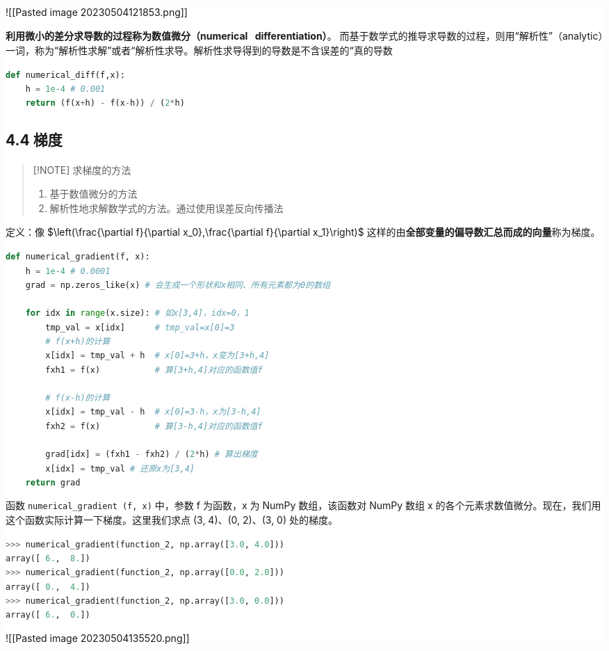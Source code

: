 ![[Pasted image 20230504121853.png]]

**利用微小的差分求导数的过程称为数值微分（numerical  differentiation）**。
而基于数学式的推导求导数的过程，则用“解析性”（analytic）一词，称为“解析性求解”或者“解析性求导。解析性求导得到的导数是不含误差的“真的导数 

```python file:数值微分求导
def numerical_diff(f,x):
    h = 1e-4 # 0.001
    return (f(x+h) - f(x-h)) / (2*h)
```

## 4.4 梯度

> [!NOTE] 求梯度的方法
> 1. 基于数值微分的方法
> 2. 解析性地求解数学式的方法。通过使用误差反向传播法

定义：像 $\left(\frac{\partial f}{\partial x_0},\frac{\partial f}{\partial x_1}\right)$ 这样的由**全部变量的偏导数汇总而成的向量**称为梯度。

```python file:求梯度，相当于对数组x的各个元素求数值微分
def numerical_gradient(f, x):    
    h = 1e-4 # 0.0001 
    grad = np.zeros_like(x) # 会生成一个形状和x相同、所有元素都为0的数组
    
    for idx in range(x.size): # 如x[3,4]，idx=0，1 
        tmp_val = x[idx]      # tmp_val=x[0]=3
        # f(x+h)的计算 
        x[idx] = tmp_val + h  # x[0]=3+h，x变为[3+h,4] 
        fxh1 = f(x)           # 算[3+h,4]对应的函数值f
        
        # f(x-h)的计算 
        x[idx] = tmp_val - h  # x[0]=3-h，x为[3-h,4] 
        fxh2 = f(x)           # 算[3-h,4]对应的函数值f
        
        grad[idx] = (fxh1 - fxh2) / (2*h) # 算出梯度 
        x[idx] = tmp_val # 还原x为[3,4]
    return grad
```

函数 `numerical_gradient (f, x)` 中，参数 f 为函数，x 为 NumPy 数组，该函数对 NumPy 数组 x 的各个元素求数值微分。现在，我们用这个函数实际计算一下梯度。这里我们求点 (3, 4)、(0, 2)、(3, 0) 处的梯度。
```python
>>> numerical_gradient(function_2, np.array([3.0, 4.0])) 
array([ 6.,  8.])
>>> numerical_gradient(function_2, np.array([0.0, 2.0])) 
array([ 0.,  4.])
>>> numerical_gradient(function_2, np.array([3.0, 0.0])) 
array([ 6.,  0.])
```

![[Pasted image 20230504135520.png]]

